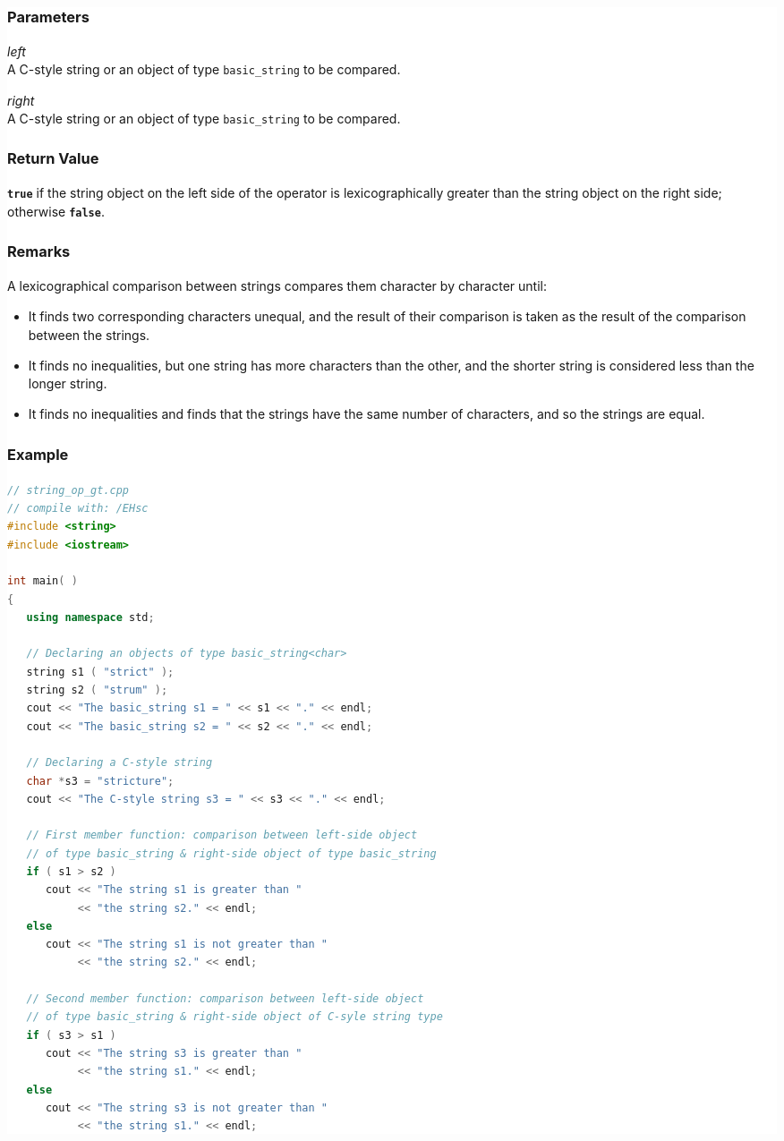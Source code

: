 ### Parameters

*left*\
A C-style string or an object of type `basic_string` to be compared.

*right*\
A C-style string or an object of type `basic_string` to be compared.

### Return Value

**`true`** if the string object on the left side of the operator is lexicographically greater than the string object on the right side; otherwise **`false`**.

### Remarks

A lexicographical comparison between strings compares them character by character until:

- It finds two corresponding characters unequal, and the result of their comparison is taken as the result of the comparison between the strings.

- It finds no inequalities, but one string has more characters than the other, and the shorter string is considered less than the longer string.

- It finds no inequalities and finds that the strings have the same number of characters, and so the strings are equal.

### Example

```cpp
// string_op_gt.cpp
// compile with: /EHsc
#include <string>
#include <iostream>

int main( )
{
   using namespace std;

   // Declaring an objects of type basic_string<char>
   string s1 ( "strict" );
   string s2 ( "strum" );
   cout << "The basic_string s1 = " << s1 << "." << endl;
   cout << "The basic_string s2 = " << s2 << "." << endl;

   // Declaring a C-style string
   char *s3 = "stricture";
   cout << "The C-style string s3 = " << s3 << "." << endl;

   // First member function: comparison between left-side object
   // of type basic_string & right-side object of type basic_string
   if ( s1 > s2 )
      cout << "The string s1 is greater than "
           << "the string s2." << endl;
   else
      cout << "The string s1 is not greater than "
           << "the string s2." << endl;

   // Second member function: comparison between left-side object
   // of type basic_string & right-side object of C-syle string type
   if ( s3 > s1 )
      cout << "The string s3 is greater than "
           << "the string s1." << endl;
   else
      cout << "The string s3 is not greater than "
           << "the string s1." << endl;

```